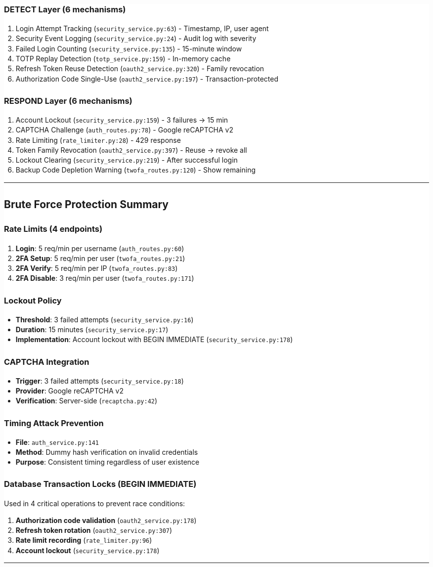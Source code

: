 ### DETECT Layer (6 mechanisms)

1. Login Attempt Tracking (`security_service.py:63`) - Timestamp, IP, user agent
2. Security Event Logging (`security_service.py:24`) - Audit log with severity
3. Failed Login Counting (`security_service.py:135`) - 15-minute window
4. TOTP Replay Detection (`totp_service.py:159`) - In-memory cache
5. Refresh Token Reuse Detection (`oauth2_service.py:320`) - Family revocation
6. Authorization Code Single-Use (`oauth2_service.py:197`) - Transaction-protected

### RESPOND Layer (6 mechanisms)

1. Account Lockout (`security_service.py:159`) - 3 failures → 15 min
2. CAPTCHA Challenge (`auth_routes.py:78`) - Google reCAPTCHA v2
3. Rate Limiting (`rate_limiter.py:28`) - 429 response
4. Token Family Revocation (`oauth2_service.py:397`) - Reuse → revoke all
5. Lockout Clearing (`security_service.py:219`) - After successful login
6. Backup Code Depletion Warning (`twofa_routes.py:120`) - Show remaining

---

## Brute Force Protection Summary

### Rate Limits (4 endpoints)

1. **Login**: 5 req/min per username (`auth_routes.py:60`)
2. **2FA Setup**: 5 req/min per user (`twofa_routes.py:21`)
3. **2FA Verify**: 5 req/min per IP (`twofa_routes.py:83`)
4. **2FA Disable**: 3 req/min per user (`twofa_routes.py:171`)

### Lockout Policy

- **Threshold**: 3 failed attempts (`security_service.py:16`)
- **Duration**: 15 minutes (`security_service.py:17`)
- **Implementation**: Account lockout with BEGIN IMMEDIATE (`security_service.py:178`)

### CAPTCHA Integration

- **Trigger**: 3 failed attempts (`security_service.py:18`)
- **Provider**: Google reCAPTCHA v2
- **Verification**: Server-side (`recaptcha.py:42`)

### Timing Attack Prevention

- **File**: `auth_service.py:141`
- **Method**: Dummy hash verification on invalid credentials
- **Purpose**: Consistent timing regardless of user existence

### Database Transaction Locks (BEGIN IMMEDIATE)

Used in 4 critical operations to prevent race conditions:

1. **Authorization code validation** (`oauth2_service.py:178`)
2. **Refresh token rotation** (`oauth2_service.py:307`)
3. **Rate limit recording** (`rate_limiter.py:96`)
4. **Account lockout** (`security_service.py:178`)

---